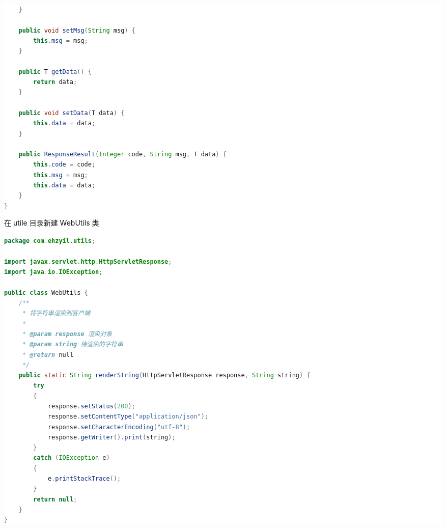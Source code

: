 ```java
    }

    public void setMsg(String msg) {
        this.msg = msg;
    }

    public T getData() {
        return data;
    }

    public void setData(T data) {
        this.data = data;
    }

    public ResponseResult(Integer code, String msg, T data) {
        this.code = code;
        this.msg = msg;
        this.data = data;
    }
}

```

在 utile 目录新建 WebUtils 类

```java
package com.ehzyil.utils;

import javax.servlet.http.HttpServletResponse;
import java.io.IOException;

public class WebUtils {
    /**
     * 将字符串渲染到客户端
     *
     * @param response 渲染对象
     * @param string 待渲染的字符串
     * @return null
     */
    public static String renderString(HttpServletResponse response, String string) {
        try
        {
            response.setStatus(200);
            response.setContentType("application/json");
            response.setCharacterEncoding("utf-8");
            response.getWriter().print(string);
        }
        catch (IOException e)
        {
            e.printStackTrace();
        }
        return null;
    }
}
```
